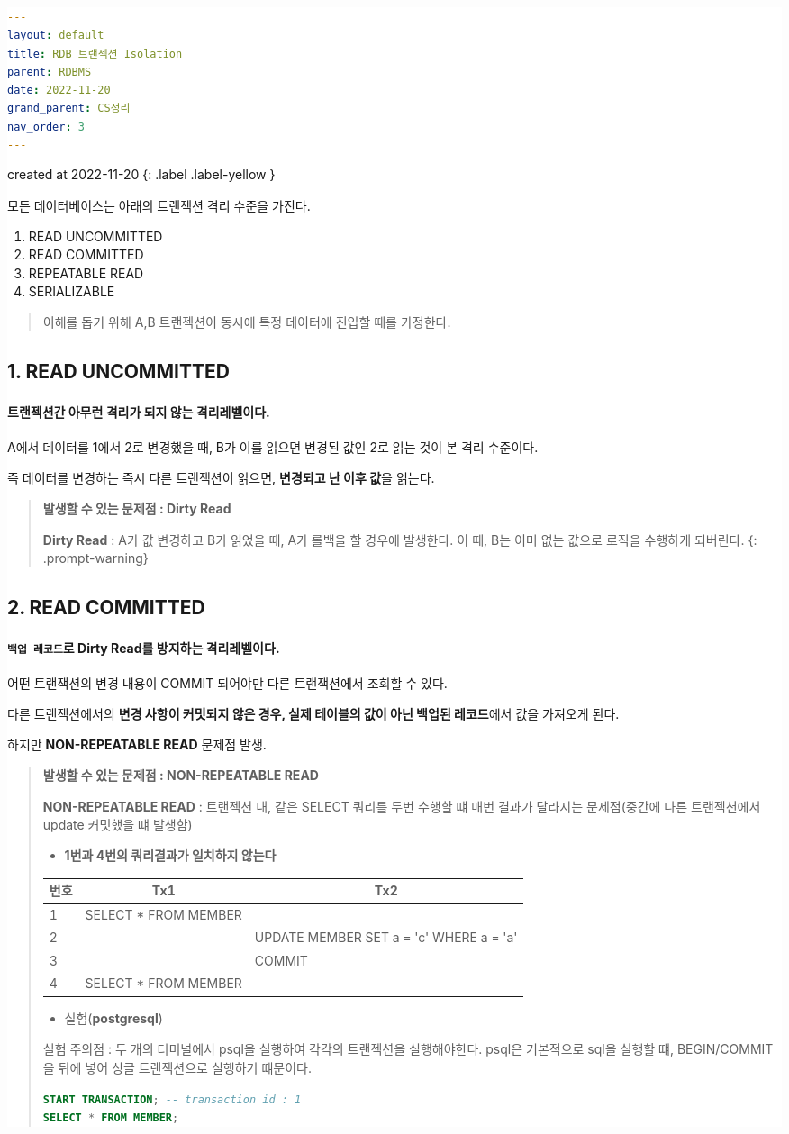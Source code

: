 ```yaml
---
layout: default
title: RDB 트랜젝션 Isolation
parent: RDBMS
date: 2022-11-20
grand_parent: CS정리
nav_order: 3
---
```


created at 2022-11-20
{: .label .label-yellow }

모든 데이터베이스는 아래의 트랜젝션 격리 수준을 가진다.
1. READ UNCOMMITTED
2. READ COMMITTED
3. REPEATABLE READ
4. SERIALIZABLE

> 이해를 돕기 위해 A,B 트랜젝션이 동시에 특정 데이터에 진입할 때를 가정한다.

## 1. READ UNCOMMITTED
#### 트랜젝션간 아무런 격리가 되지 않는 격리레벨이다.

A에서 데이터를 1에서 2로 변경했을 때, B가 이를 읽으면 변경된 값인 2로 읽는 것이 본 격리 수준이다.

즉 데이터를 변경하는 즉시 다른 트랜잭션이 읽으면, **변경되고 난 이후 값**을 읽는다.

> **발생할 수 있는 문제점 : Dirty Read**
>
> **Dirty Read** : A가 값 변경하고 B가 읽었을 때, A가 롤백을 할 경우에 발생한다. 이 때, B는 이미 없는 값으로 로직을 수행하게 되버린다.
{: .prompt-warning}


## 2. READ COMMITTED
####  `백업 레코드`로 Dirty Read를 방지하는 격리레벨이다.

어떤 트랜잭션의 변경 내용이 COMMIT 되어야만 다른 트랜잭션에서 조회할 수 있다.

다른 트랜잭션에서의 **변경 사항이 커밋되지 않은 경우, 실제 테이블의 값이 아닌 백업된 레코드**에서 값을 가져오게 된다.

하지만 **NON-REPEATABLE READ** 문제점 발생.

> **발생할 수 있는 문제점 : NON-REPEATABLE READ**
>
> **NON-REPEATABLE READ** : 트랜젝션 내, 같은 SELECT 쿼리를 두번 수행할 떄 매번 결과가 달라지는 문제점(중간에 다른 트랜젝션에서 update 커밋했을 떄 발생함)
>
> * **1번과 4번의 쿼리결과가 일치하지 않는다**
>
>|번호| Tx1                    | Tx2             |
>|--|-----------------------|-----------------|
>|1 | SELECT * FROM MEMBER |                 |
>|2 |                        | UPDATE MEMBER SET a = 'c' WHERE a = 'a' |
>|3 |                        | COMMIT          |
>|4 | SELECT * FROM MEMBER |                 |
>
> * 실험(**postgresql**)
>
> 실험 주의점 : 두 개의 터미널에서 psql을 실행하여 각각의 트랜젝션을 실행해야한다. psql은 기본적으로 sql을 실행할 떄, BEGIN/COMMIT을 뒤에 넣어 싱글 트랜젝션으로 실행하기 떄문이다.
>
>```sql
>START TRANSACTION; -- transaction id : 1
>SELECT * FROM MEMBER;